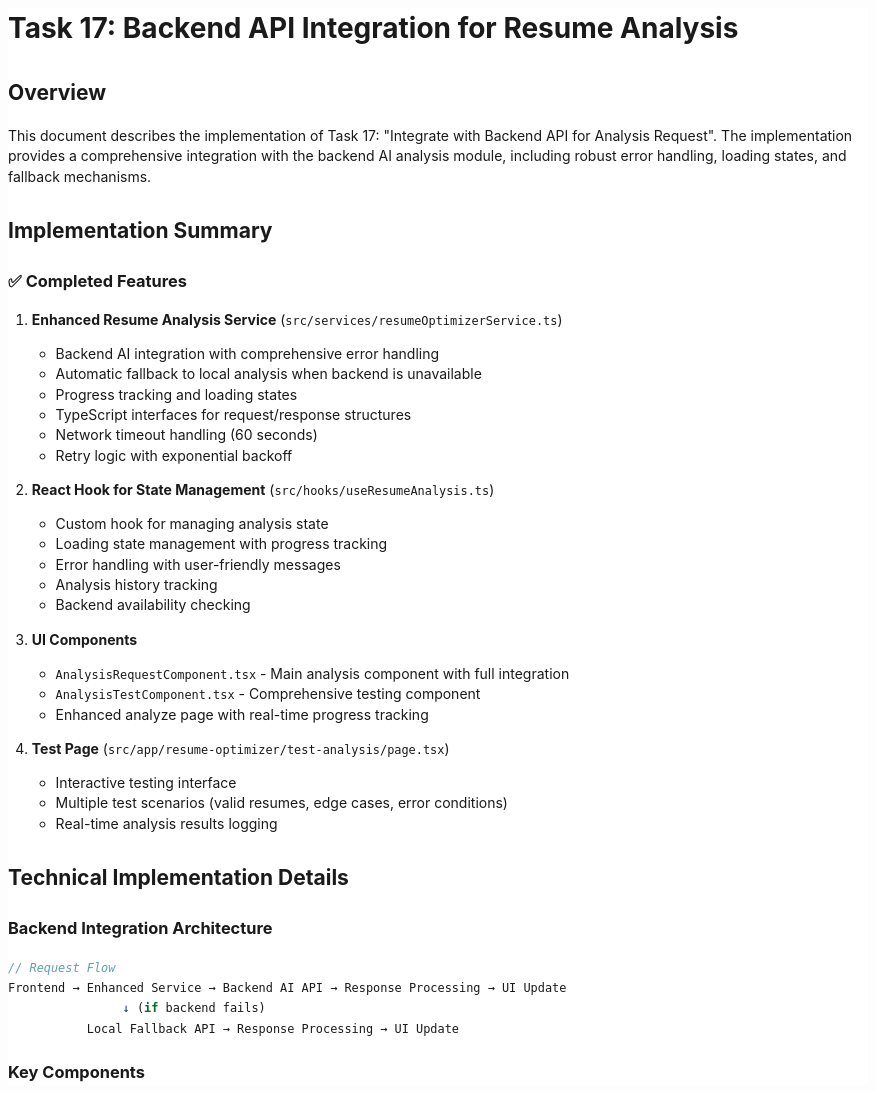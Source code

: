 # Task 17: Backend API Integration for Resume Analysis

## Overview

This document describes the implementation of Task 17: "Integrate with Backend API for Analysis Request". The implementation provides a comprehensive integration with the backend AI analysis module, including robust error handling, loading states, and fallback mechanisms.

## Implementation Summary

### ✅ Completed Features

1. **Enhanced Resume Analysis Service** (`src/services/resumeOptimizerService.ts`)
   - Backend AI integration with comprehensive error handling
   - Automatic fallback to local analysis when backend is unavailable
   - Progress tracking and loading states
   - TypeScript interfaces for request/response structures
   - Network timeout handling (60 seconds)
   - Retry logic with exponential backoff

2. **React Hook for State Management** (`src/hooks/useResumeAnalysis.ts`)
   - Custom hook for managing analysis state
   - Loading state management with progress tracking
   - Error handling with user-friendly messages
   - Analysis history tracking
   - Backend availability checking

3. **UI Components** 
   - `AnalysisRequestComponent.tsx` - Main analysis component with full integration
   - `AnalysisTestComponent.tsx` - Comprehensive testing component
   - Enhanced analyze page with real-time progress tracking

4. **Test Page** (`src/app/resume-optimizer/test-analysis/page.tsx`)
   - Interactive testing interface
   - Multiple test scenarios (valid resumes, edge cases, error conditions)
   - Real-time analysis results logging

## Technical Implementation Details

### Backend Integration Architecture

```typescript
// Request Flow
Frontend → Enhanced Service → Backend AI API → Response Processing → UI Update
                ↓ (if backend fails)
           Local Fallback API → Response Processing → UI Update
```

### Key Components
